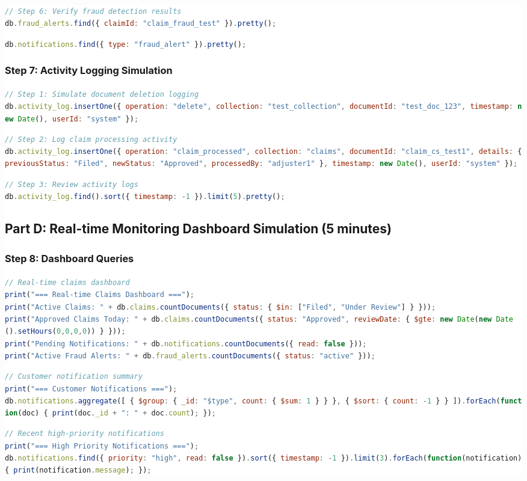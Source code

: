 ```javascript
// Step 6: Verify fraud detection results
db.fraud_alerts.find({ claimId: "claim_fraud_test" }).pretty();
```

```javascript
db.notifications.find({ type: "fraud_alert" }).pretty();
```

### Step 7: Activity Logging Simulation

```javascript
// Step 1: Simulate document deletion logging
db.activity_log.insertOne({ operation: "delete", collection: "test_collection", documentId: "test_doc_123", timestamp: new Date(), userId: "system" });
```

```javascript
// Step 2: Log claim processing activity
db.activity_log.insertOne({ operation: "claim_processed", collection: "claims", documentId: "claim_cs_test1", details: { previousStatus: "Filed", newStatus: "Approved", processedBy: "adjuster1" }, timestamp: new Date(), userId: "system" });
```

```javascript
// Step 3: Review activity logs
db.activity_log.find().sort({ timestamp: -1 }).limit(5).pretty();
```

## Part D: Real-time Monitoring Dashboard Simulation (5 minutes)

### Step 8: Dashboard Queries

```javascript
// Real-time claims dashboard
print("=== Real-time Claims Dashboard ===");
print("Active Claims: " + db.claims.countDocuments({ status: { $in: ["Filed", "Under Review"] } }));
print("Approved Claims Today: " + db.claims.countDocuments({ status: "Approved", reviewDate: { $gte: new Date(new Date().setHours(0,0,0,0)) } }));
print("Pending Notifications: " + db.notifications.countDocuments({ read: false }));
print("Active Fraud Alerts: " + db.fraud_alerts.countDocuments({ status: "active" }));
```

```javascript
// Customer notification summary
print("=== Customer Notifications ===");
db.notifications.aggregate([ { $group: { _id: "$type", count: { $sum: 1 } } }, { $sort: { count: -1 } } ]).forEach(function(doc) { print(doc._id + ": " + doc.count); });
```

```javascript
// Recent high-priority notifications
print("=== High Priority Notifications ===");
db.notifications.find({ priority: "high", read: false }).sort({ timestamp: -1 }).limit(3).forEach(function(notification) { print(notification.message); });
```
